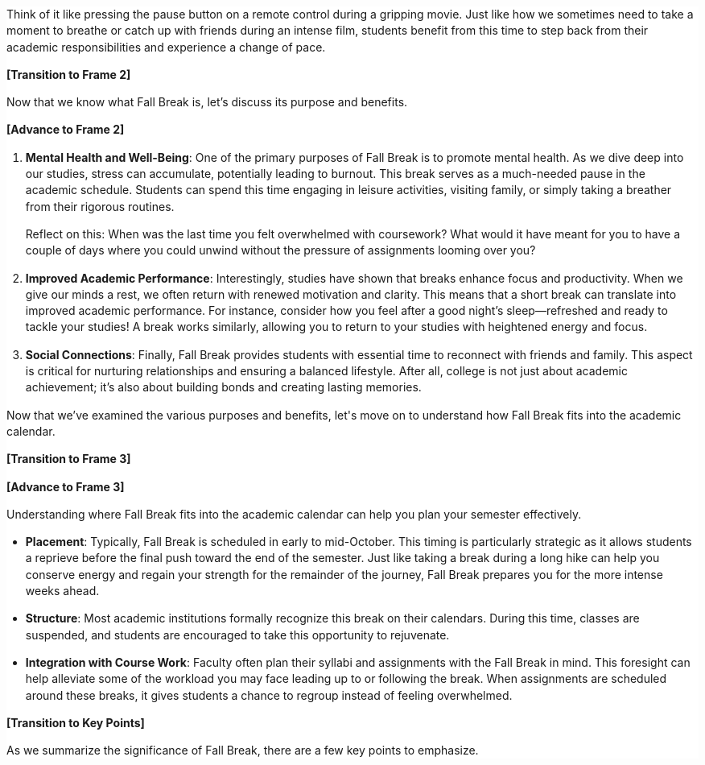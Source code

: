 Think of it like pressing the pause button on a remote control during a gripping movie. Just like how we sometimes need to take a moment to breathe or catch up with friends during an intense film, students benefit from this time to step back from their academic responsibilities and experience a change of pace.

**[Transition to Frame 2]**

Now that we know what Fall Break is, let’s discuss its purpose and benefits.

**[Advance to Frame 2]**

1. **Mental Health and Well-Being**: One of the primary purposes of Fall Break is to promote mental health. As we dive deep into our studies, stress can accumulate, potentially leading to burnout. This break serves as a much-needed pause in the academic schedule. Students can spend this time engaging in leisure activities, visiting family, or simply taking a breather from their rigorous routines. 

   Reflect on this: When was the last time you felt overwhelmed with coursework? What would it have meant for you to have a couple of days where you could unwind without the pressure of assignments looming over you?

2. **Improved Academic Performance**: Interestingly, studies have shown that breaks enhance focus and productivity. When we give our minds a rest, we often return with renewed motivation and clarity. This means that a short break can translate into improved academic performance. For instance, consider how you feel after a good night’s sleep—refreshed and ready to tackle your studies! A break works similarly, allowing you to return to your studies with heightened energy and focus.

3. **Social Connections**: Finally, Fall Break provides students with essential time to reconnect with friends and family. This aspect is critical for nurturing relationships and ensuring a balanced lifestyle. After all, college is not just about academic achievement; it’s also about building bonds and creating lasting memories. 

Now that we’ve examined the various purposes and benefits, let's move on to understand how Fall Break fits into the academic calendar.

**[Transition to Frame 3]**

**[Advance to Frame 3]**

Understanding where Fall Break fits into the academic calendar can help you plan your semester effectively. 

- **Placement**: Typically, Fall Break is scheduled in early to mid-October. This timing is particularly strategic as it allows students a reprieve before the final push toward the end of the semester. Just like taking a break during a long hike can help you conserve energy and regain your strength for the remainder of the journey, Fall Break prepares you for the more intense weeks ahead.

- **Structure**: Most academic institutions formally recognize this break on their calendars. During this time, classes are suspended, and students are encouraged to take this opportunity to rejuvenate. 

- **Integration with Course Work**: Faculty often plan their syllabi and assignments with the Fall Break in mind. This foresight can help alleviate some of the workload you may face leading up to or following the break. When assignments are scheduled around these breaks, it gives students a chance to regroup instead of feeling overwhelmed.

**[Transition to Key Points]**

As we summarize the significance of Fall Break, there are a few key points to emphasize.
